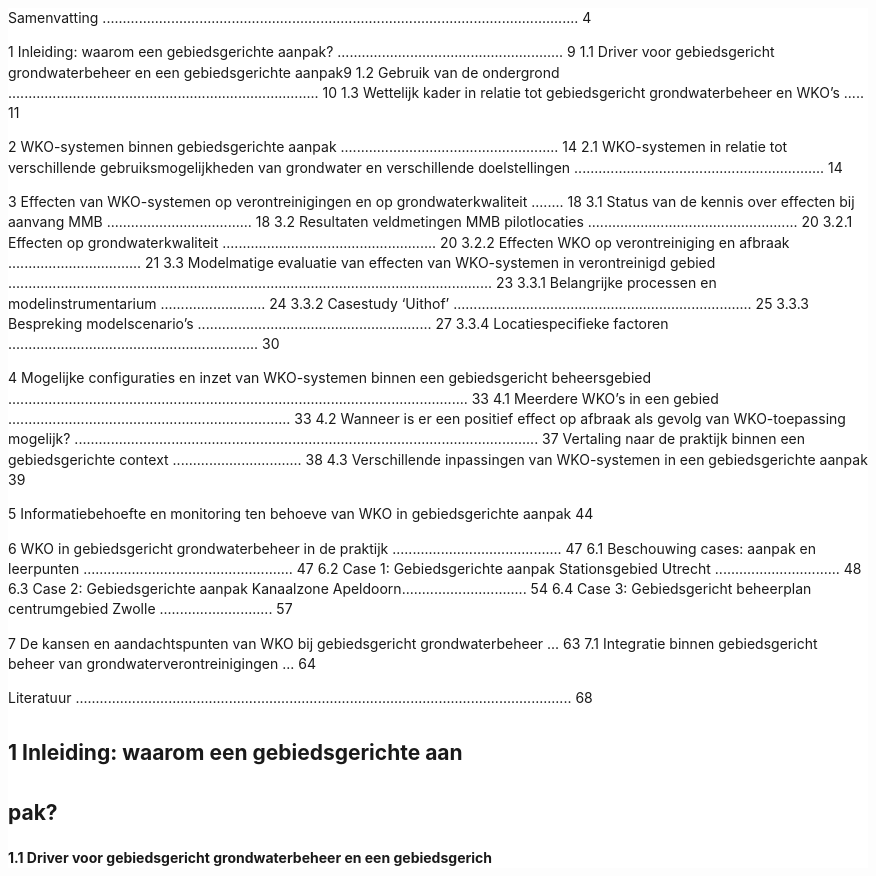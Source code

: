 Samenvatting ...................................................................................................................... 4 

1 Inleiding: waarom een gebiedsgerichte aanpak? ........................................................ 9 1.1 Driver voor gebiedsgericht grondwaterbeheer en een gebiedsgerichte aanpak9 1.2 Gebruik van de ondergrond ............................................................................. 10 1.3 Wettelijk kader in relatie tot gebiedsgericht grondwaterbeheer en WKO’s ..... 11 

2 WKO-systemen binnen gebiedsgerichte aanpak ...................................................... 14 2.1 WKO-systemen in relatie tot verschillende gebruiksmogelijkheden van grondwater en verschillende doelstellingen .............................................................. 14 

3 Effecten van WKO-systemen op verontreinigingen en op grondwaterkwaliteit ........ 18 3.1 Status van de kennis over effecten bij aanvang MMB .................................... 18 3.2 Resultaten veldmetingen MMB pilotlocaties .................................................... 20 3.2.1 Effecten op grondwaterkwaliteit ..................................................... 20 3.2.2 Effecten WKO op verontreiniging en afbraak ................................. 21 3.3 Modelmatige evaluatie van effecten van WKO-systemen in verontreinigd gebied ........................................................................................................................ 23 3.3.1 Belangrijke processen en modelinstrumentarium .......................... 24 3.3.2 Casestudy ‘Uithof’ .......................................................................... 25 3.3.3 Bespreking modelscenario’s .......................................................... 27 3.3.4 Locatiespecifieke factoren .............................................................. 30 

4 Mogelijke configuraties en inzet van WKO-systemen binnen een gebiedsgericht beheersgebied .................................................................................................................. 33 4.1 Meerdere WKO’s in een gebied ...................................................................... 33 4.2 Wanneer is er een positief effect op afbraak als gevolg van WKO-toepassing mogelijk? ................................................................................................................... 37 Vertaling naar de praktijk binnen een gebiedsgerichte context ................................ 38 4.3 Verschillende inpassingen van WKO-systemen in een gebiedsgerichte aanpak 39 

5 Informatiebehoefte en monitoring ten behoeve van WKO in gebiedsgerichte aanpak 44 

6 WKO in gebiedsgericht grondwaterbeheer in de praktijk .......................................... 47 6.1 Beschouwing cases: aanpak en leerpunten .................................................... 47 6.2 Case 1: Gebiedsgerichte aanpak Stationsgebied Utrecht ............................... 48 6.3 Case 2: Gebiedsgerichte aanpak Kanaalzone Apeldoorn............................... 54 6.4 Case 3: Gebiedsgericht beheerplan centrumgebied Zwolle ............................ 57 

7 De kansen en aandachtspunten van WKO bij gebiedsgericht grondwaterbeheer ... 63 7.1 Integratie binnen gebiedsgericht beheer van grondwaterverontreinigingen ... 64 

Literatuur ........................................................................................................................... 68 


## 1 Inleiding: waarom een gebiedsgerichte aan

## pak? 

#### 1.1 Driver voor gebiedsgericht grondwaterbeheer en een gebiedsgerich
